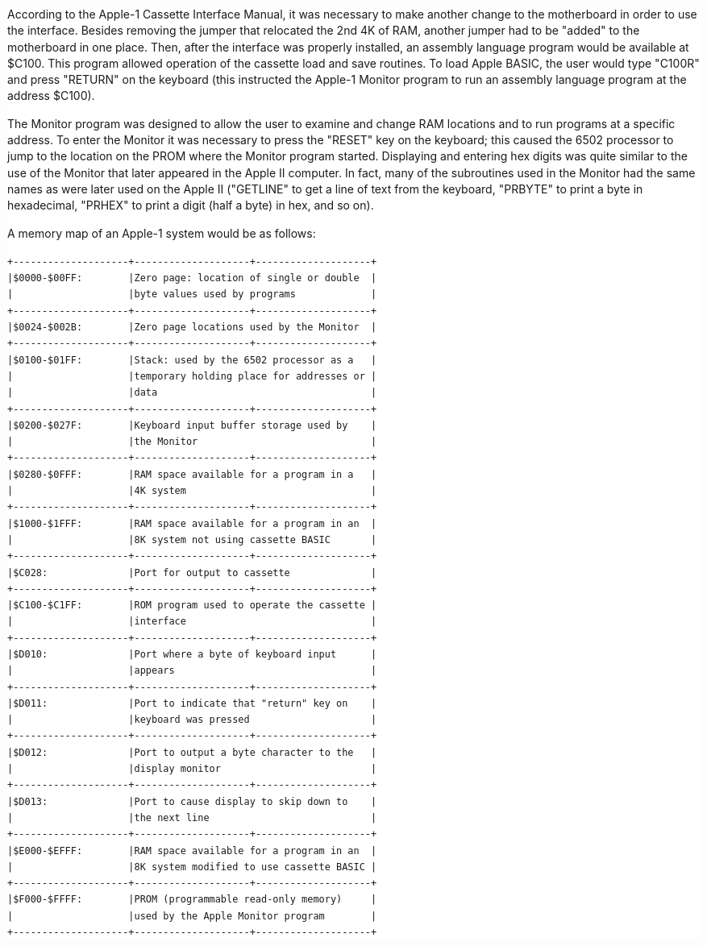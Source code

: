 According to the Apple-1 Cassette Interface Manual, it was necessary to make another change to the motherboard in order to use the interface. Besides removing the jumper that relocated the 2nd 4K of RAM, another jumper had to be "added" to the motherboard in one place. Then, after the interface was properly installed, an assembly language program would be available at $C100. This program allowed operation of the cassette load and save routines. To load Apple BASIC, the user would type "C100R" and press "RETURN" on the keyboard (this instructed the Apple-1 Monitor program to run an assembly language program at the address $C100).

The Monitor program was designed to allow the user to examine and change RAM locations and to run programs at a specific address. To enter the Monitor it was necessary to press the "RESET" key on the keyboard; this caused the 6502 processor to jump to the location on the PROM where the Monitor program started. Displaying and entering hex digits was quite similar to the use of the Monitor that later appeared in the Apple II computer. In fact, many of the subroutines used in the Monitor had the same names as were later used on the Apple II ("GETLINE" to get a line of text from the keyboard, "PRBYTE" to print a byte in hexadecimal, "PRHEX" to print a digit (half a byte) in hex, and so on).

A memory map of an Apple-1 system would be as follows:

```Table
+--------------------+--------------------+--------------------+
|$0000-$00FF:        |Zero page: location of single or double  |
|                    |byte values used by programs             |
+--------------------+--------------------+--------------------+
|$0024-$002B:        |Zero page locations used by the Monitor  |
+--------------------+--------------------+--------------------+
|$0100-$01FF:        |Stack: used by the 6502 processor as a   |
|                    |temporary holding place for addresses or |
|                    |data                                     |
+--------------------+--------------------+--------------------+
|$0200-$027F:        |Keyboard input buffer storage used by    |
|                    |the Monitor                              |
+--------------------+--------------------+--------------------+
|$0280-$0FFF:        |RAM space available for a program in a   |
|                    |4K system                                |
+--------------------+--------------------+--------------------+
|$1000-$1FFF:        |RAM space available for a program in an  |
|                    |8K system not using cassette BASIC       |
+--------------------+--------------------+--------------------+
|$C028:              |Port for output to cassette              |
+--------------------+--------------------+--------------------+
|$C100-$C1FF:        |ROM program used to operate the cassette |
|                    |interface                                |
+--------------------+--------------------+--------------------+
|$D010:              |Port where a byte of keyboard input      |
|                    |appears                                  |
+--------------------+--------------------+--------------------+
|$D011:              |Port to indicate that "return" key on    |
|                    |keyboard was pressed                     |
+--------------------+--------------------+--------------------+
|$D012:              |Port to output a byte character to the   |
|                    |display monitor                          |
+--------------------+--------------------+--------------------+
|$D013:              |Port to cause display to skip down to    |
|                    |the next line                            |
+--------------------+--------------------+--------------------+
|$E000-$EFFF:        |RAM space available for a program in an  |
|                    |8K system modified to use cassette BASIC |
+--------------------+--------------------+--------------------+
|$F000-$FFFF:        |PROM (programmable read-only memory)     |
|                    |used by the Apple Monitor program        |
+--------------------+--------------------+--------------------+
```
